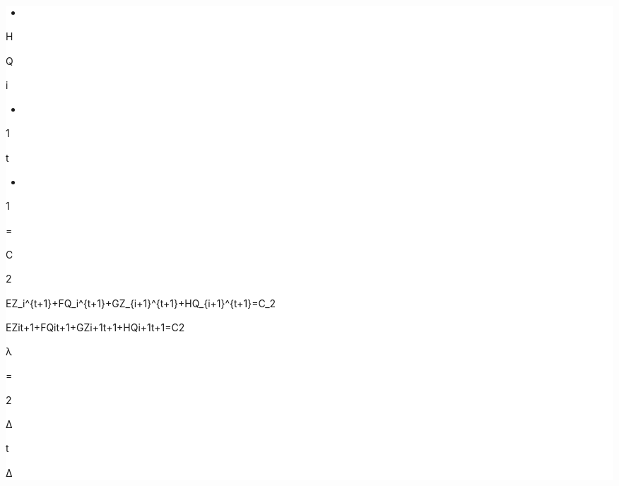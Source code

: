 


 + 


 H 

 

 Q 

 

 i 


 + 


 1 

 


 t 


 + 


 1 

 


 = 

 

 C 


 2 

 


 EZ\_i^{t+1}+FQ\_i^{t+1}+GZ\_{i+1}^{t+1}+HQ\_{i+1}^{t+1}=C\_2 


 EZit+1​+FQit+1​+GZi+1t+1​+HQi+1t+1​=C2​  

 

 

 λ 


 = 

 


 2 


 Δ 


 t 

 


 Δ 
